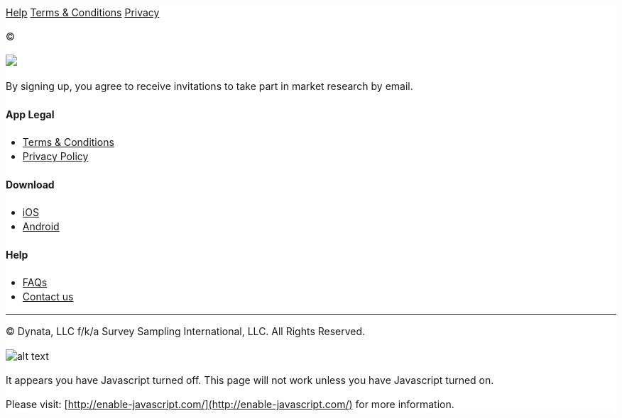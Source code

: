 [Help](https://www.quickthoughtsapp.com/help) [Terms & Conditions](https://www.quickthoughtsapp.com/terms) [Privacy](https://www.quickthoughtsapp.com/privacy)[](https://www.quickthoughtsapp.com/cookies)

©

[![](https://darwin-assets.dynata.com/Quickthought-logo-white.png)](https://www.quickthoughtsapp.com/)

By signing up, you agree to receive invitations to take part in market research by email.

#### App Legal

* [Terms & Conditions](https://www.quickthoughtsapp.com/terms)
* [Privacy Policy](https://www.quickthoughtsapp.com/privacy)

#### Download

* [iOS](https://apps.apple.com/us/app/quickthoughts-earn-rewards/id589328270?mt=8)
* [Android](https://play.google.com/store/apps/details?id=com.surveysampling.mobile.quickthoughts&hl=en_US)

#### Help

* [FAQs](https://www.quickthoughtsapp.com/help)
* [Contact us](https://www.quickthoughtsapp.com/contact)

* * *

© Dynata, LLC f/k/a Survey Sampling International, LLC. All Rights Reserved.

![alt text](https://darwin-assets.dynata.com/Quickthought-logo.png)

  
  

It appears you have Javascript turned off. This page will not work unless you have Javascript turned on.

Please visit: [http://enable-javascript.com/](http://enable-javascript.com/) for more information.